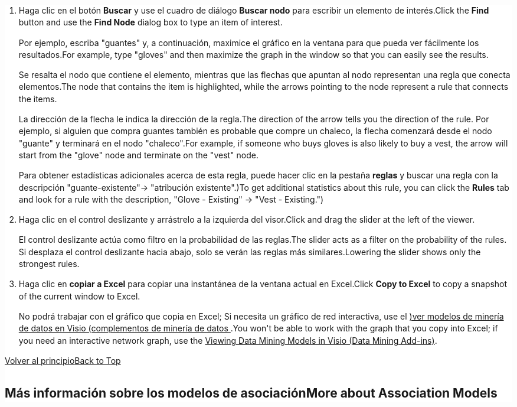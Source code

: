 1.  <span data-ttu-id="6ecca-187">Haga clic en el botón **Buscar** y use el cuadro de diálogo **Buscar nodo** para escribir un elemento de interés.</span><span class="sxs-lookup"><span data-stu-id="6ecca-187">Click the **Find** button and use the **Find Node** dialog box to type an item of interest.</span></span>  
  
     <span data-ttu-id="6ecca-188">Por ejemplo, escriba "guantes" y, a continuación, maximice el gráfico en la ventana para que pueda ver fácilmente los resultados.</span><span class="sxs-lookup"><span data-stu-id="6ecca-188">For example, type "gloves" and then maximize the graph in the window so that you can easily see the results.</span></span>  
  
     <span data-ttu-id="6ecca-189">Se resalta el nodo que contiene el elemento, mientras que las flechas que apuntan al nodo representan una regla que conecta elementos.</span><span class="sxs-lookup"><span data-stu-id="6ecca-189">The node that contains the item is highlighted, while the arrows pointing to the node represent a rule that connects the items.</span></span>  
  
     <span data-ttu-id="6ecca-190">La dirección de la flecha le indica la dirección de la regla.</span><span class="sxs-lookup"><span data-stu-id="6ecca-190">The direction of the arrow tells you the direction of the rule.</span></span> <span data-ttu-id="6ecca-191">Por ejemplo, si alguien que compra guantes también es probable que compre un chaleco, la flecha comenzará desde el nodo "guante" y terminará en el nodo "chaleco".</span><span class="sxs-lookup"><span data-stu-id="6ecca-191">For example, if someone who buys gloves is also likely to buy a vest, the arrow will start from the "glove" node and terminate on the "vest" node.</span></span>  
  
     <span data-ttu-id="6ecca-192">Para obtener estadísticas adicionales acerca de esta regla, puede hacer clic en la pestaña **reglas** y buscar una regla con la descripción "guante-existente"-> "atribución existente".)</span><span class="sxs-lookup"><span data-stu-id="6ecca-192">To get additional statistics about this rule, you can click the **Rules** tab and look for a rule with the description, "Glove - Existing" -> "Vest - Existing.")</span></span>  
  
2.  <span data-ttu-id="6ecca-193">Haga clic en el control deslizante y arrástrelo a la izquierda del visor.</span><span class="sxs-lookup"><span data-stu-id="6ecca-193">Click and drag the slider at the left of the viewer.</span></span>  
  
     <span data-ttu-id="6ecca-194">El control deslizante actúa como filtro en la probabilidad de las reglas.</span><span class="sxs-lookup"><span data-stu-id="6ecca-194">The slider acts as a filter on the probability of the rules.</span></span> <span data-ttu-id="6ecca-195">Si desplaza el control deslizante hacia abajo, solo se verán las reglas más similares.</span><span class="sxs-lookup"><span data-stu-id="6ecca-195">Lowering the slider shows only the strongest rules.</span></span>  
  
3.  <span data-ttu-id="6ecca-196">Haga clic en **copiar a Excel** para copiar una instantánea de la ventana actual en Excel.</span><span class="sxs-lookup"><span data-stu-id="6ecca-196">Click **Copy to Excel** to copy a snapshot of the current window to Excel.</span></span>  
  
     <span data-ttu-id="6ecca-197">No podrá trabajar con el gráfico que copia en Excel; Si necesita un gráfico de red interactiva, use el [&#41;ver modelos de minería de datos en Visio &#40;complementos de minería de datos ](viewing-data-mining-models-in-visio-data-mining-add-ins.md).</span><span class="sxs-lookup"><span data-stu-id="6ecca-197">You won't be able to work with the graph that you copy into Excel; if you need an interactive network graph, use the [Viewing Data Mining Models in Visio &#40;Data Mining Add-ins&#41;](viewing-data-mining-models-in-visio-data-mining-add-ins.md).</span></span>  
  
 [<span data-ttu-id="6ecca-198">Volver al principio</span><span class="sxs-lookup"><span data-stu-id="6ecca-198">Back to Top</span></span>](#BKMK_ViewerTabs)  
  
## <a name="more-about-association-models"></a><span data-ttu-id="6ecca-199">Más información sobre los modelos de asociación</span><span class="sxs-lookup"><span data-stu-id="6ecca-199">More about Association Models</span></span>  